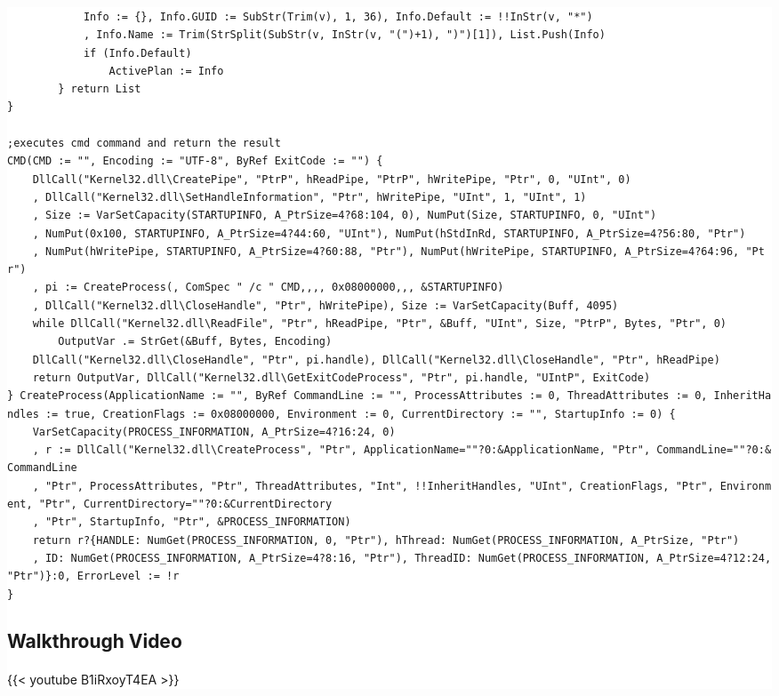 ```
			Info := {}, Info.GUID := SubStr(Trim(v), 1, 36), Info.Default := !!InStr(v, "*")
			, Info.Name := Trim(StrSplit(SubStr(v, InStr(v, "(")+1), ")")[1]), List.Push(Info)
			if (Info.Default)
				ActivePlan := Info
		} return List
}

;executes cmd command and return the result
CMD(CMD := "", Encoding := "UTF-8", ByRef ExitCode := "") {
	DllCall("Kernel32.dll\CreatePipe", "PtrP", hReadPipe, "PtrP", hWritePipe, "Ptr", 0, "UInt", 0)
	, DllCall("Kernel32.dll\SetHandleInformation", "Ptr", hWritePipe, "UInt", 1, "UInt", 1)
	, Size := VarSetCapacity(STARTUPINFO, A_PtrSize=4?68:104, 0), NumPut(Size, STARTUPINFO, 0, "UInt")
    , NumPut(0x100, STARTUPINFO, A_PtrSize=4?44:60, "UInt"), NumPut(hStdInRd, STARTUPINFO, A_PtrSize=4?56:80, "Ptr")
    , NumPut(hWritePipe, STARTUPINFO, A_PtrSize=4?60:88, "Ptr"), NumPut(hWritePipe, STARTUPINFO, A_PtrSize=4?64:96, "Ptr")
	, pi := CreateProcess(, ComSpec " /c " CMD,,,, 0x08000000,,, &STARTUPINFO)
	, DllCall("Kernel32.dll\CloseHandle", "Ptr", hWritePipe), Size := VarSetCapacity(Buff, 4095)
	while DllCall("Kernel32.dll\ReadFile", "Ptr", hReadPipe, "Ptr", &Buff, "UInt", Size, "PtrP", Bytes, "Ptr", 0)
        OutputVar .= StrGet(&Buff, Bytes, Encoding)
	DllCall("Kernel32.dll\CloseHandle", "Ptr", pi.handle), DllCall("Kernel32.dll\CloseHandle", "Ptr", hReadPipe)
	return OutputVar, DllCall("Kernel32.dll\GetExitCodeProcess", "Ptr", pi.handle, "UIntP", ExitCode)
} CreateProcess(ApplicationName := "", ByRef CommandLine := "", ProcessAttributes := 0, ThreadAttributes := 0, InheritHandles := true, CreationFlags := 0x08000000, Environment := 0, CurrentDirectory := "", StartupInfo := 0) {
	VarSetCapacity(PROCESS_INFORMATION, A_PtrSize=4?16:24, 0)
	, r := DllCall("Kernel32.dll\CreateProcess", "Ptr", ApplicationName=""?0:&ApplicationName, "Ptr", CommandLine=""?0:&CommandLine
	, "Ptr", ProcessAttributes, "Ptr", ThreadAttributes, "Int", !!InheritHandles, "UInt", CreationFlags, "Ptr", Environment, "Ptr", CurrentDirectory=""?0:&CurrentDirectory
	, "Ptr", StartupInfo, "Ptr", &PROCESS_INFORMATION)
	return r?{HANDLE: NumGet(PROCESS_INFORMATION, 0, "Ptr"), hThread: NumGet(PROCESS_INFORMATION, A_PtrSize, "Ptr")
	, ID: NumGet(PROCESS_INFORMATION, A_PtrSize=4?8:16, "Ptr"), ThreadID: NumGet(PROCESS_INFORMATION, A_PtrSize=4?12:24, "Ptr")}:0, ErrorLevel := !r
}
```

## Walkthrough Video

{{< youtube B1iRxoyT4EA >}}
